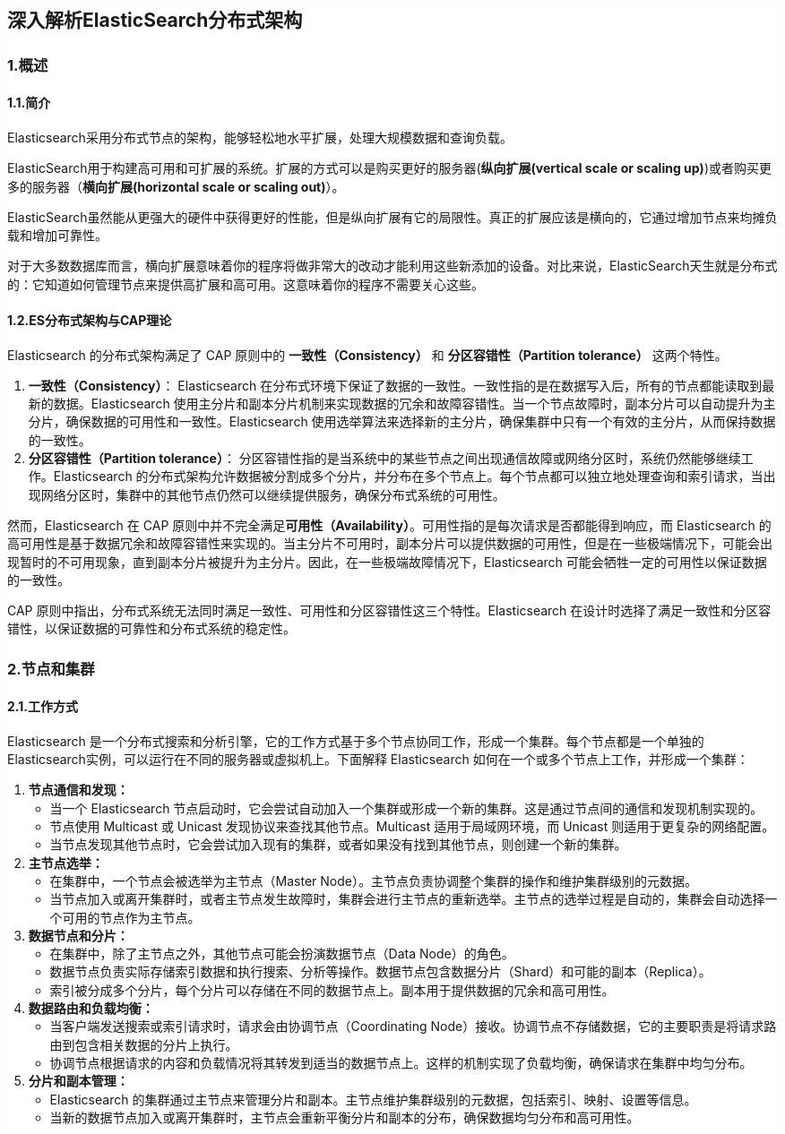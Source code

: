 ## 深入解析ElasticSearch分布式架构

### 1.概述

#### 1.1.简介

Elasticsearch采用分布式节点的架构，能够轻松地水平扩展，处理大规模数据和查询负载。

ElasticSearch用于构建高可用和可扩展的系统。扩展的方式可以是购买更好的服务器(**纵向扩展(vertical scale or scaling up)**)或者购买更多的服务器（**横向扩展(horizontal scale or scaling out)**）。

ElasticSearch虽然能从更强大的硬件中获得更好的性能，但是纵向扩展有它的局限性。真正的扩展应该是横向的，它通过增加节点来均摊负载和增加可靠性。

对于大多数数据库而言，横向扩展意味着你的程序将做非常大的改动才能利用这些新添加的设备。对比来说，ElasticSearch天生就是分布式的：它知道如何管理节点来提供高扩展和高可用。这意味着你的程序不需要关心这些。

#### 1.2.ES分布式架构与CAP理论

Elasticsearch 的分布式架构满足了 CAP 原则中的 **一致性（Consistency）** 和 **分区容错性（Partition tolerance）** 这两个特性。

1. **一致性（Consistency）**： Elasticsearch 在分布式环境下保证了数据的一致性。一致性指的是在数据写入后，所有的节点都能读取到最新的数据。Elasticsearch 使用主分片和副本分片机制来实现数据的冗余和故障容错性。当一个节点故障时，副本分片可以自动提升为主分片，确保数据的可用性和一致性。Elasticsearch 使用选举算法来选择新的主分片，确保集群中只有一个有效的主分片，从而保持数据的一致性。
2. **分区容错性（Partition tolerance）**： 分区容错性指的是当系统中的某些节点之间出现通信故障或网络分区时，系统仍然能够继续工作。Elasticsearch 的分布式架构允许数据被分割成多个分片，并分布在多个节点上。每个节点都可以独立地处理查询和索引请求，当出现网络分区时，集群中的其他节点仍然可以继续提供服务，确保分布式系统的可用性。

然而，Elasticsearch 在 CAP 原则中并不完全满足**可用性（Availability）**。可用性指的是每次请求是否都能得到响应，而 Elasticsearch 的高可用性是基于数据冗余和故障容错性来实现的。当主分片不可用时，副本分片可以提供数据的可用性，但是在一些极端情况下，可能会出现暂时的不可用现象，直到副本分片被提升为主分片。因此，在一些极端故障情况下，Elasticsearch 可能会牺牲一定的可用性以保证数据的一致性。

CAP 原则中指出，分布式系统无法同时满足一致性、可用性和分区容错性这三个特性。Elasticsearch 在设计时选择了满足一致性和分区容错性，以保证数据的可靠性和分布式系统的稳定性。



### 2.节点和集群

#### 2.1.工作方式

Elasticsearch 是一个分布式搜索和分析引擎，它的工作方式基于多个节点协同工作，形成一个集群。每个节点都是一个单独的Elasticsearch实例，可以运行在不同的服务器或虚拟机上。下面解释 Elasticsearch 如何在一个或多个节点上工作，并形成一个集群：

1. **节点通信和发现：**
   - 当一个 Elasticsearch 节点启动时，它会尝试自动加入一个集群或形成一个新的集群。这是通过节点间的通信和发现机制实现的。
   - 节点使用 Multicast 或 Unicast 发现协议来查找其他节点。Multicast 适用于局域网环境，而 Unicast 则适用于更复杂的网络配置。
   - 当节点发现其他节点时，它会尝试加入现有的集群，或者如果没有找到其他节点，则创建一个新的集群。
2. **主节点选举：**
   - 在集群中，一个节点会被选举为主节点（Master Node）。主节点负责协调整个集群的操作和维护集群级别的元数据。
   - 当节点加入或离开集群时，或者主节点发生故障时，集群会进行主节点的重新选举。主节点的选举过程是自动的，集群会自动选择一个可用的节点作为主节点。
3. **数据节点和分片：**
   - 在集群中，除了主节点之外，其他节点可能会扮演数据节点（Data Node）的角色。
   - 数据节点负责实际存储索引数据和执行搜索、分析等操作。数据节点包含数据分片（Shard）和可能的副本（Replica）。
   - 索引被分成多个分片，每个分片可以存储在不同的数据节点上。副本用于提供数据的冗余和高可用性。
4. **数据路由和负载均衡：**
   - 当客户端发送搜索或索引请求时，请求会由协调节点（Coordinating Node）接收。协调节点不存储数据，它的主要职责是将请求路由到包含相关数据的分片上执行。
   - 协调节点根据请求的内容和负载情况将其转发到适当的数据节点上。这样的机制实现了负载均衡，确保请求在集群中均匀分布。
5. **分片和副本管理：**
   - Elasticsearch 的集群通过主节点来管理分片和副本。主节点维护集群级别的元数据，包括索引、映射、设置等信息。
   - 当新的数据节点加入或离开集群时，主节点会重新平衡分片和副本的分布，确保数据均匀分布和高可用性。
